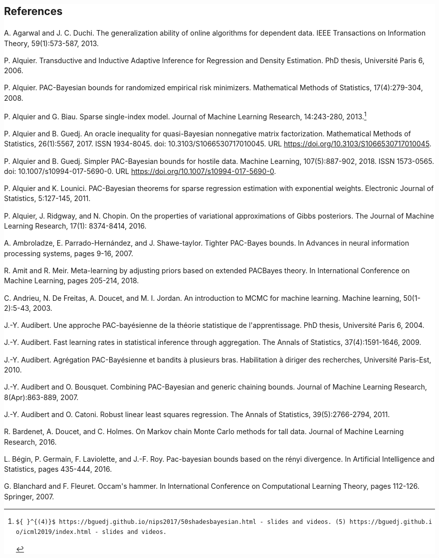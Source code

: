 ## References

A. Agarwal and J. C. Duchi. The generalization ability of online algorithms for dependent data. IEEE Transactions on Information Theory, 59(1):573-587, 2013.

P. Alquier. Transductive and Inductive Adaptive Inference for Regression and Density Estimation. PhD thesis, Université Paris 6, 2006.

P. Alquier. PAC-Bayesian bounds for randomized empirical risk minimizers. Mathematical Methods of Statistics, 17(4):279-304, 2008.

P. Alquier and G. Biau. Sparse single-index model. Journal of Machine Learning Research, 14:243-280, 2013.[^3]

P. Alquier and B. Guedj. An oracle inequality for quasi-Bayesian nonnegative matrix factorization. Mathematical Methods of Statistics, 26(1):5567, 2017. ISSN 1934-8045. doi: 10.3103/S1066530717010045. URL https://doi.org/10.3103/S1066530717010045.

P. Alquier and B. Guedj. Simpler PAC-Bayesian bounds for hostile data. Machine Learning, 107(5):887-902, 2018. ISSN 1573-0565. doi: 10.1007/s10994-017-5690-0. URL https://doi.org/10.1007/s10994-017-5690-0.

P. Alquier and K. Lounici. PAC-Bayesian theorems for sparse regression estimation with exponential weights. Electronic Journal of Statistics, 5:127-145, 2011.

P. Alquier, J. Ridgway, and N. Chopin. On the properties of variational approximations of Gibbs posteriors. The Journal of Machine Learning Research, 17(1): 8374-8414, 2016.

A. Ambroladze, E. Parrado-Hernández, and J. Shawe-taylor. Tighter PAC-Bayes bounds. In Advances in neural information processing systems, pages 9-16, 2007.

R. Amit and R. Meir. Meta-learning by adjusting priors based on extended PACBayes theory. In International Conference on Machine Learning, pages 205-214, 2018.

C. Andrieu, N. De Freitas, A. Doucet, and M. I. Jordan. An introduction to MCMC for machine learning. Machine learning, 50(1-2):5-43, 2003.

J.-Y. Audibert. Une approche PAC-bayésienne de la théorie statistique de l'apprentissage. PhD thesis, Université Paris 6, 2004.

J.-Y. Audibert. Fast learning rates in statistical inference through aggregation. The Annals of Statistics, 37(4):1591-1646, 2009.

J.-Y. Audibert. Agrégation PAC-Bayésienne et bandits à plusieurs bras. Habilitation à diriger des recherches, Université Paris-Est, 2010.

J.-Y. Audibert and O. Bousquet. Combining PAC-Bayesian and generic chaining bounds. Journal of Machine Learning Research, 8(Apr):863-889, 2007.

J.-Y. Audibert and O. Catoni. Robust linear least squares regression. The Annals of Statistics, 39(5):2766-2794, 2011.

R. Bardenet, A. Doucet, and C. Holmes. On Markov chain Monte Carlo methods for tall data. Journal of Machine Learning Research, 2016.

L. Bégin, P. Germain, F. Laviolette, and J.-F. Roy. Pac-bayesian bounds based on the rényi divergence. In Artificial Intelligence and Statistics, pages 435-444, 2016.

G. Blanchard and F. Fleuret. Occam's hammer. In International Conference on Computational Learning Theory, pages 112-126. Springer, 2007.


[^0]:    (1) Interestingly, the multiplicative algorithm introduced by Vovk (1990) in online forecasting was later interpreted as an online version of such pseudo-posteriors.
[^1]:    (2) "Essentially, all models are wrong, but some are useful" (1976).
[^2]:    (3) There may be several predictors minimising the empirical risk.
[^3]:    ${ }^{(4)}$ https://bguedj.github.io/nips2017/50shadesbayesian.html - slides and videos. (5) https://bguedj.github.io/icml2019/index.html - slides and videos.
[^4]:    Benjamin GuedJ, Inria, Lille - Nord Europe research centre, France \& University College London, Department of Computer Science and Centre for Artificial Intelligence, United Kingdom